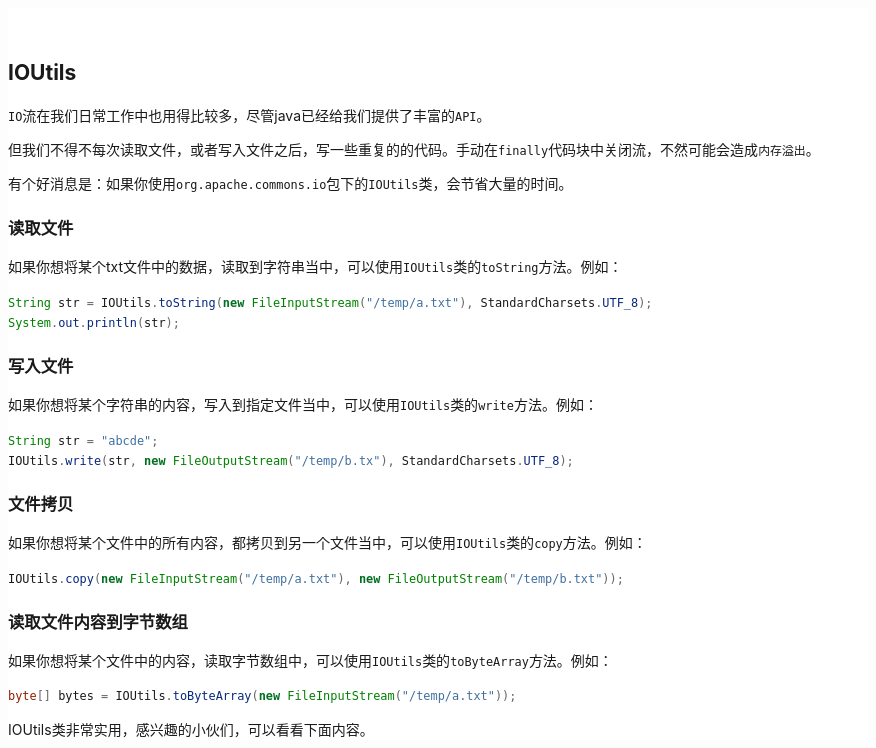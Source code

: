<br/>

## IOUtils

`IO`流在我们日常工作中也用得比较多，尽管java已经给我们提供了丰富的`API`。

但我们不得不每次读取文件，或者写入文件之后，写一些重复的的代码。手动在`finally`代码块中关闭流，不然可能会造成`内存溢出`。

有个好消息是：如果你使用`org.apache.commons.io`包下的`IOUtils`类，会节省大量的时间。



### 读取文件

如果你想将某个txt文件中的数据，读取到字符串当中，可以使用`IOUtils`类的`toString`方法。例如：

```java
String str = IOUtils.toString(new FileInputStream("/temp/a.txt"), StandardCharsets.UTF_8);
System.out.println(str);
```





### 写入文件

如果你想将某个字符串的内容，写入到指定文件当中，可以使用`IOUtils`类的`write`方法。例如：

```java
String str = "abcde";
IOUtils.write(str, new FileOutputStream("/temp/b.tx"), StandardCharsets.UTF_8);
```





### 文件拷贝

如果你想将某个文件中的所有内容，都拷贝到另一个文件当中，可以使用`IOUtils`类的`copy`方法。例如：

```java
IOUtils.copy(new FileInputStream("/temp/a.txt"), new FileOutputStream("/temp/b.txt"));
```



### 读取文件内容到字节数组

如果你想将某个文件中的内容，读取字节数组中，可以使用`IOUtils`类的`toByteArray`方法。例如：

```java
byte[] bytes = IOUtils.toByteArray(new FileInputStream("/temp/a.txt"));
```

IOUtils类非常实用，感兴趣的小伙们，可以看看下面内容。
